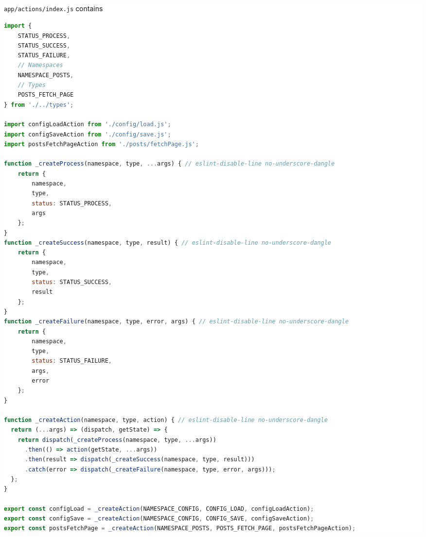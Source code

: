 `app/actions/index.js` contains
``` javascript
import {
    STATUS_PROCESS,
    STATUS_SUCCESS,
    STATUS_FAILURE,
    // Namespaces
    NAMESPACE_POSTS,
    // Types
    POSTS_FETCH_PAGE
} from './../types';

import configLoadAction from './config/load.js';
import configSaveAction from './config/save.js';
import postsFetchPageAction from './posts/fetchPage.js';

function _createProcess(namespace, type, ...args) { // eslint-disable-line no-underscore-dangle
    return {
        namespace,
        type,
        status: STATUS_PROCESS,
        args
    };
}
function _createSuccess(namespace, type, result) { // eslint-disable-line no-underscore-dangle
    return {
        namespace,
        type,
        status: STATUS_SUCCESS,
        result
    };
}
function _createFailure(namespace, type, error, args) { // eslint-disable-line no-underscore-dangle
    return {
        namespace,
        type,
        status: STATUS_FAILURE,
        args,
        error
    };
}

function _createAction(namespace, type, action) { // eslint-disable-line no-underscore-dangle
  return (...args) => (dispatch, getState) => {
    return dispatch(_createProcess(namespace, type, ...args))
      .then(() => action(getState, ...args))
      .then(result => dispatch(_createSuccess(namespace, type, result)))
      .catch(error => dispatch(_createFailure(namespace, type, error, args)));
  };
}

export const configLoad = _createAction(NAMESPACE_CONFIG, CONFIG_LOAD, configLoadAction);
export const configSave = _createAction(NAMESPACE_CONFIG, CONFIG_SAVE, configSaveAction);
export const postsFetchPage = _createAction(NAMESPACE_POSTS, POSTS_FETCH_PAGE, postsFetchPageAction);
```
